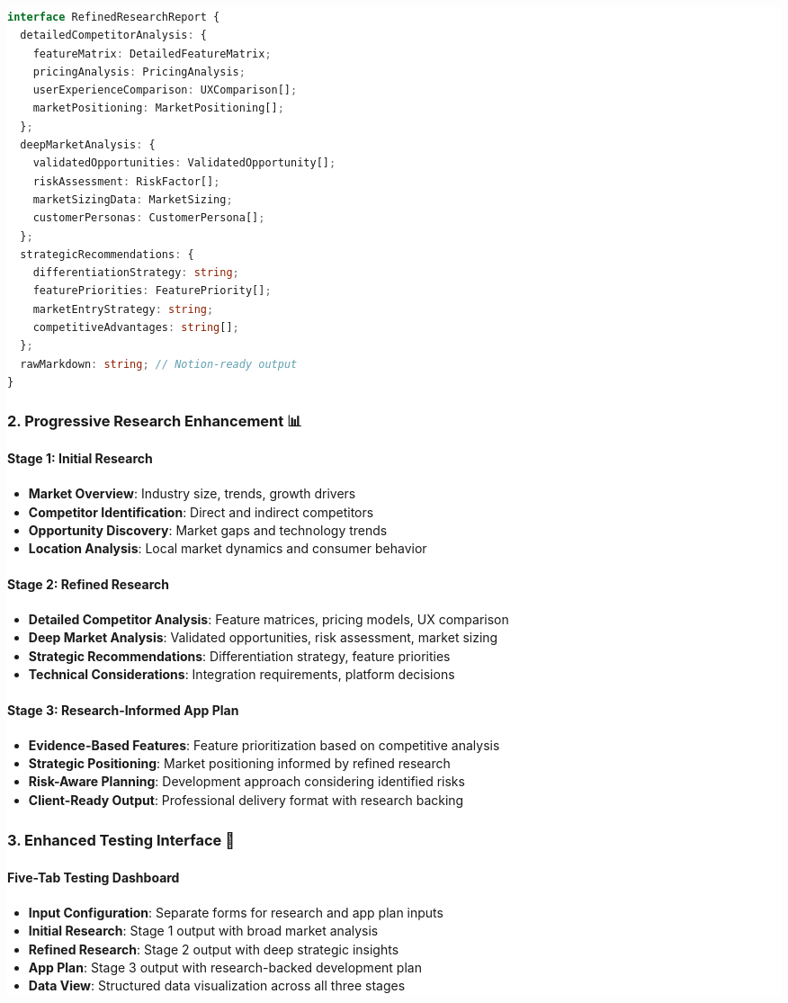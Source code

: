 ```typescript
interface RefinedResearchReport {
  detailedCompetitorAnalysis: {
    featureMatrix: DetailedFeatureMatrix;
    pricingAnalysis: PricingAnalysis;
    userExperienceComparison: UXComparison[];
    marketPositioning: MarketPositioning[];
  };
  deepMarketAnalysis: {
    validatedOpportunities: ValidatedOpportunity[];
    riskAssessment: RiskFactor[];
    marketSizingData: MarketSizing;
    customerPersonas: CustomerPersona[];
  };
  strategicRecommendations: {
    differentiationStrategy: string;
    featurePriorities: FeaturePriority[];
    marketEntryStrategy: string;
    competitiveAdvantages: string[];
  };
  rawMarkdown: string; // Notion-ready output
}
```

### **2. Progressive Research Enhancement** 📊

#### **Stage 1: Initial Research**
- **Market Overview**: Industry size, trends, growth drivers
- **Competitor Identification**: Direct and indirect competitors
- **Opportunity Discovery**: Market gaps and technology trends
- **Location Analysis**: Local market dynamics and consumer behavior

#### **Stage 2: Refined Research**
- **Detailed Competitor Analysis**: Feature matrices, pricing models, UX comparison
- **Deep Market Analysis**: Validated opportunities, risk assessment, market sizing
- **Strategic Recommendations**: Differentiation strategy, feature priorities
- **Technical Considerations**: Integration requirements, platform decisions

#### **Stage 3: Research-Informed App Plan**
- **Evidence-Based Features**: Feature prioritization based on competitive analysis
- **Strategic Positioning**: Market positioning informed by refined research
- **Risk-Aware Planning**: Development approach considering identified risks
- **Client-Ready Output**: Professional delivery format with research backing

### **3. Enhanced Testing Interface** 🧪

#### **Five-Tab Testing Dashboard**
- **Input Configuration**: Separate forms for research and app plan inputs
- **Initial Research**: Stage 1 output with broad market analysis
- **Refined Research**: Stage 2 output with deep strategic insights
- **App Plan**: Stage 3 output with research-backed development plan
- **Data View**: Structured data visualization across all three stages
